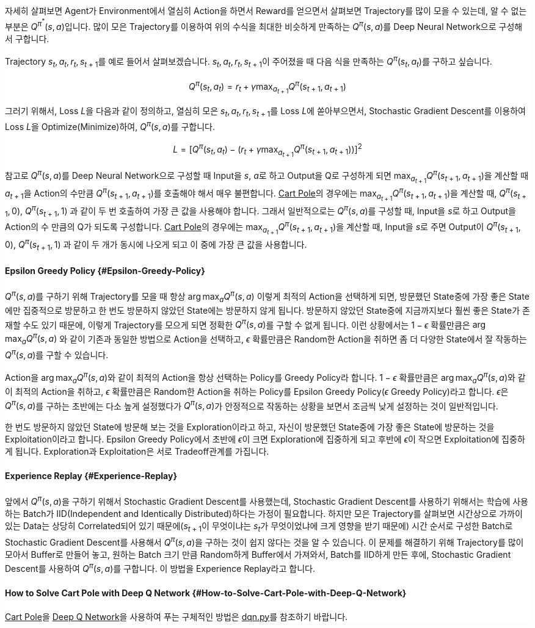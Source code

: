 자세히 살펴보면 Agent가 Environment에서 열심히 Action을 하면서 Reward를 얻으면서 살펴보면 Trajectory를 많이 모을 수 있는데, 알 수 없는 부분은 $Q^{\pi^*}(s,a)$입니다. 많이 모은 Trajectory를 이용하여 위의 수식을 최대한 비슷하게 만족하는 $Q^{\pi}(s,a)$를 Deep Neural Network으로 구성해서 구합니다.

Trajectory $s_t, a_t, r_t, s_{t+1}$를 예로 들어서 살펴보겠습니다. $s_t, a_t, r_t, s_{t+1}$이 주어졌을 때 다음 식을 만족하는 $Q^{\pi}(s_t,a_t)$를 구하고 싶습니다.

$$
Q^{\pi}(s_t,a_t)=r_t+\gamma \max_{a_{t+1}} Q^{\pi}(s_{t+1},a_{t+1})
$$

그러기 위해서, Loss $L$을 다음과 같이 정의하고, 열심히 모은 $s_t, a_t, r_t, s_{t+1}$를 Loss $L$에 쏟아부으면서, Stochastic Gradient Descent를 이용하여 Loss $L$을 Optimize(Minimize)하여, $Q^{\pi}(s,a)$를 구합니다.

$$
L=\left[Q^{\pi}(s_t,a_t)-(r_t+\gamma \max_{a_{t+1}} Q^{\pi}(s_{t+1},a_{t+1}))\right]^2
$$

참고로 $Q^{\pi}(s,a)$를 Deep Neural Network으로 구성할 때 Input을 $s$, $a$로 하고 Output을 Q로 구성하게 되면 $\max_{a_{t+1}} Q^{\pi}(s_{t+1},a_{t+1})$을 계산할 때 $a_{t+1}$을 Action의 수만큼 $Q^{\pi}(s_{t+1},a_{t+1})$를 호출해야 해서 매우 불편합니다. [Cart Pole](#Cart-Pole)의 경우에는 $\max_{a_{t+1}} Q^{\pi}(s_{t+1},a_{t+1})$을 계산할 때, $Q^{\pi}(s_{t+1},0)$, $Q^{\pi}(s_{t+1},1)$ 과 같이 두 번 호출하여 가장 큰 값을 사용해야 합니다. 그래서 일반적으로는 $Q^{\pi}(s,a)$를 구성할 때, Input을 $s$로 하고 Output을 Action의 수 만큼의 Q가 되도록 구성합니다. [Cart Pole](#Cart-Pole)의 경우에는 $\max_{a_{t+1}} Q^{\pi}(s_{t+1},a_{t+1})$을 계산할 때, Input을 $s$로 주면 Output이 $Q^{\pi}(s_{t+1},0)$, $Q^{\pi}(s_{t+1},1)$ 과 같이 두 개가 동시에 나오게 되고 이 중에 가장 큰 값을 사용합니다.

#### Epsilon Greedy Policy {#Epsilon-Greedy-Policy}

$Q^{\pi}(s,a)$를 구하기 위해 Trajectory를 모을 때 항상 $\arg\max_{a} Q^{\pi}(s,a)$ 이렇게 최적의 Action을 선택하게 되면, 방문했던 State중에 가장 좋은 State에만 집중적으로 방문하고 한 번도 방문하지 않았던 State에는 방문하지 않게 됩니다. 방문하지 않았던 State중에 지금까지보다 훨씬 좋은 State가 존재할 수도 있기 때문에, 이렇게 Trajectory를 모으게 되면 정확한 $Q^{\pi}(s,a)$를 구할 수 없게 됩니다. 이런 상황에서는 $1-\epsilon$ 확률만큼은 $\arg\max_{a} Q^{\pi}(s,a)$ 와 같이 기존과 동일한 방법으로 Action을 선택하고, $\epsilon$ 확률만큼은 Random한 Action을 취하면 좀 더 다양한 State에서 잘 작동하는 $Q^{\pi}(s,a)$를 구할 수 있습니다.

Action을 $\arg\max_{a} Q^{\pi}(s,a)$와 같이 최적의 Action을 항상 선택하는 Policy를 Greedy Policy라 합니다. $1-\epsilon$ 확률만큼은 $\arg\max_{a} Q^{\pi}(s,a)$와 같이 최적의 Action을 취하고, $\epsilon$ 확률만큼은 Random한 Action을 취하는 Policy를 Epsilon Greedy Policy($\epsilon$ Greedy Policy)라고 합니다. $\epsilon$은 $Q^{\pi}(s,a)$를 구하는 초반에는 다소 높게 설정했다가 $Q^{\pi}(s,a)$가 안정적으로 작동하는 상황을 보면서 조금씩 낮게 설정하는 것이 일반적입니다.

한 번도 방문하지 않았던 State에 방문해 보는 것을 Exploration이라고 하고, 자신이 방문했던 State중에 가장 좋은 State에 방문하는 것을 Exploitation이라고 합니다. Epsilon Greedy Policy에서 초반에 $\epsilon$이 크면 Exploration에 집중하게 되고 후반에 $\epsilon$이 작으면 Exploitation에 집중하게 됩니다. Exploration과 Exploitation은 서로 Tradeoff관계를 가집니다.

#### Experience Replay {#Experience-Replay}

앞에서 $Q^{\pi}(s,a)$을 구하기 위해서 Stochastic Gradient Descent를 사용했는데, Stochastic Gradient Descent를 사용하기 위해서는 학습에 사용하는 Batch가 IID(Independent and Identically Distributed)하다는 가정이 필요합니다. 하지만 모은 Trajectory를 살펴보면 시간상으로 가까이 있는 Data는 상당히 Correlated되어 있기 때문에($s_{t+1}$이 무엇이냐는 $s_t$가 무엇이었냐에 크게 영향을 받기 때문에) 시간 순서로 구성한 Batch로 Stochastic Gradient Descent를 사용해서 $Q^{\pi}(s,a)$을 구하는 것이 쉽지 않다는 것을 알 수 있습니다. 이 문제를 해결하기 위해 Trajectory를 많이 모아서 Buffer로 만들어 놓고, 원하는 Batch 크기 만큼 Random하게 Buffer에서 가져와서, Batch를 IID하게 만든 후에, Stochastic Gradient Descent를 사용하여 $Q^{\pi}(s,a)$를 구합니다. 이 방법을 Experience Replay라고 합니다.

#### How to Solve Cart Pole with Deep Q Network {#How-to-Solve-Cart-Pole-with-Deep-Q-Network}

[Cart Pole](#Cart-Pole)을 [Deep Q Network](#Deep-Q-Network)을 사용하여 푸는 구체적인 방법은 [dqn.py](/techblog/assets/codes/Reinforcement-Learning/dqn.py)를 참조하기 바랍니다.
